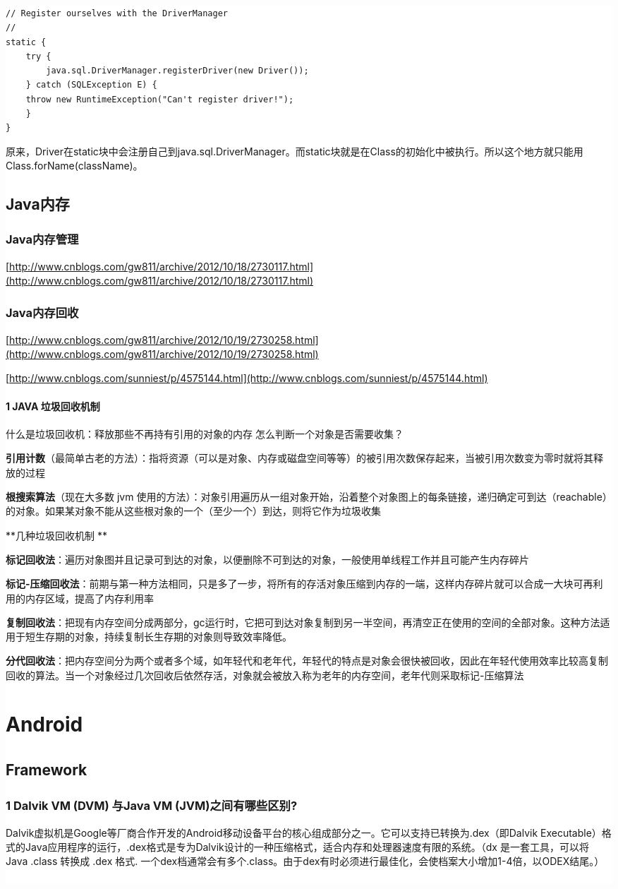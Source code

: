     // Register ourselves with the DriverManager
    //
    static {
        try {
            java.sql.DriverManager.registerDriver(new Driver());
        } catch (SQLException E) {
        throw new RuntimeException("Can't register driver!");
        }
    }
    
原来，Driver在static块中会注册自己到java.sql.DriverManager。而static块就是在Class的初始化中被执行。所以这个地方就只能用Class.forName(className)。

## Java内存

### Java内存管理

[http://www.cnblogs.com/gw811/archive/2012/10/18/2730117.html](http://www.cnblogs.com/gw811/archive/2012/10/18/2730117.html)

### Java内存回收
[http://www.cnblogs.com/gw811/archive/2012/10/19/2730258.html](http://www.cnblogs.com/gw811/archive/2012/10/19/2730258.html)

[http://www.cnblogs.com/sunniest/p/4575144.html](http://www.cnblogs.com/sunniest/p/4575144.html)

#### 1 JAVA 垃圾回收机制
什么是垃圾回收机：释放那些不再持有引用的对象的内存
怎么判断一个对象是否需要收集？

**引用计数**（最简单古老的方法）：指将资源（可以是对象、内存或磁盘空间等等）的被引用次数保存起来，当被引用次数变为零时就将其释放的过程

**根搜索算法**（现在大多数 jvm 使用的方法）：对象引用遍历从一组对象开始，沿着整个对象图上的每条链接，递归确定可到达（reachable）的对象。如果某对象不能从这些根对象的一个（至少一个）到达，则将它作为垃圾收集

**几种垃圾回收机制 **

**标记回收法**：遍历对象图并且记录可到达的对象，以便删除不可到达的对象，一般使用单线程工作并且可能产生内存碎片

**标记-压缩回收法**：前期与第一种方法相同，只是多了一步，将所有的存活对象压缩到内存的一端，这样内存碎片就可以合成一大块可再利用的内存区域，提高了内存利用率

**复制回收法**：把现有内存空间分成两部分，gc运行时，它把可到达对象复制到另一半空间，再清空正在使用的空间的全部对象。这种方法适用于短生存期的对象，持续复制长生存期的对象则导致效率降低。 

**分代回收法**：把内存空间分为两个或者多个域，如年轻代和老年代，年轻代的特点是对象会很快被回收，因此在年轻代使用效率比较高复制回收的算法。当一个对象经过几次回收后依然存活，对象就会被放入称为老年的内存空间，老年代则采取标记-压缩算法

# Android

## Framework

### 1 Dalvik VM (DVM) 与Java VM (JVM)之间有哪些区别?

 Dalvik虚拟机是Google等厂商合作开发的Android移动设备平台的核心组成部分之一。它可以支持已转换为.dex（即Dalvik Executable）格式的Java应用程序的运行，.dex格式是专为Dalvik设计的一种压缩格式，适合内存和处理器速度有限的系统。（dx 是一套工具，可以将 Java .class 转换成 .dex 格式. 一个dex档通常会有多个.class。由于dex有时必须进行最佳化，会使档案大小增加1-4倍，以ODEX结尾。） 　　
